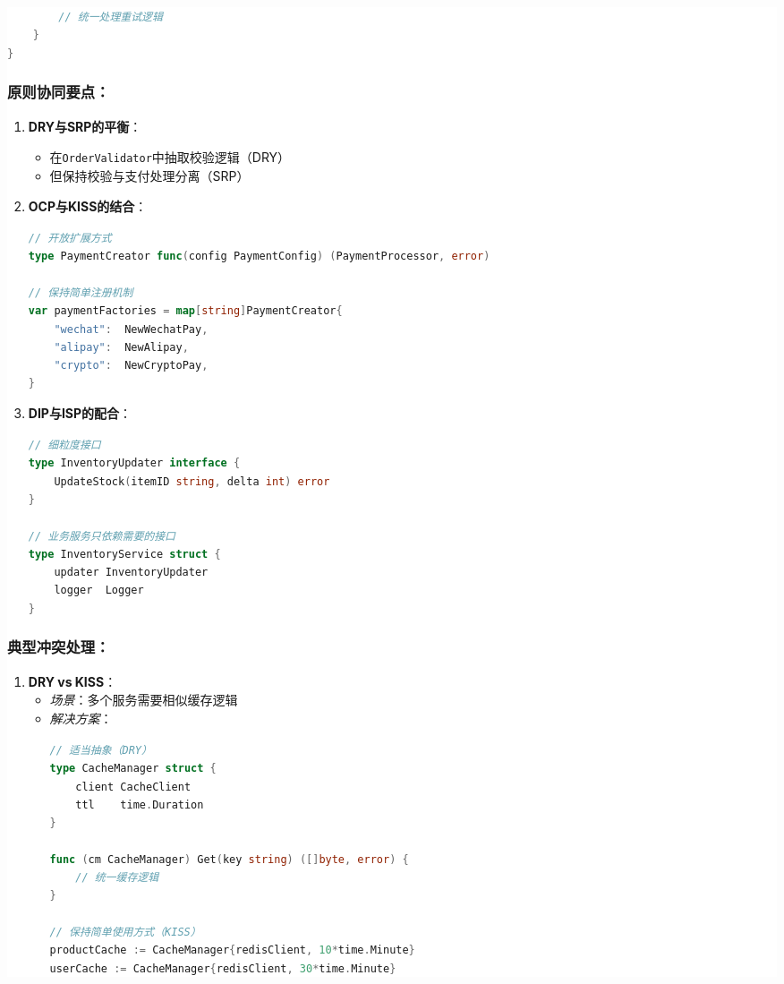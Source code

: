 ```go
        // 统一处理重试逻辑
    }
}
```

### 原则协同要点：
1. **DRY与SRP的平衡**：
   - 在`OrderValidator`中抽取校验逻辑（DRY）
   - 但保持校验与支付处理分离（SRP）

2. **OCP与KISS的结合**：
   ```go
   // 开放扩展方式
   type PaymentCreator func(config PaymentConfig) (PaymentProcessor, error)
   
   // 保持简单注册机制
   var paymentFactories = map[string]PaymentCreator{
       "wechat":  NewWechatPay,
       "alipay":  NewAlipay,
       "crypto":  NewCryptoPay,
   }
   ```

3. **DIP与ISP的配合**：
   ```go
   // 细粒度接口
   type InventoryUpdater interface {
       UpdateStock(itemID string, delta int) error
   }
   
   // 业务服务只依赖需要的接口
   type InventoryService struct {
       updater InventoryUpdater
       logger  Logger
   }
   ```

### 典型冲突处理：
1. **DRY vs KISS**：
   - *场景*：多个服务需要相似缓存逻辑
   - *解决方案*：
     ```go
     // 适当抽象（DRY）
     type CacheManager struct {
         client CacheClient
         ttl    time.Duration
     }
     
     func (cm CacheManager) Get(key string) ([]byte, error) {
         // 统一缓存逻辑
     }
     
     // 保持简单使用方式（KISS）
     productCache := CacheManager{redisClient, 10*time.Minute}
     userCache := CacheManager{redisClient, 30*time.Minute}
     ```
